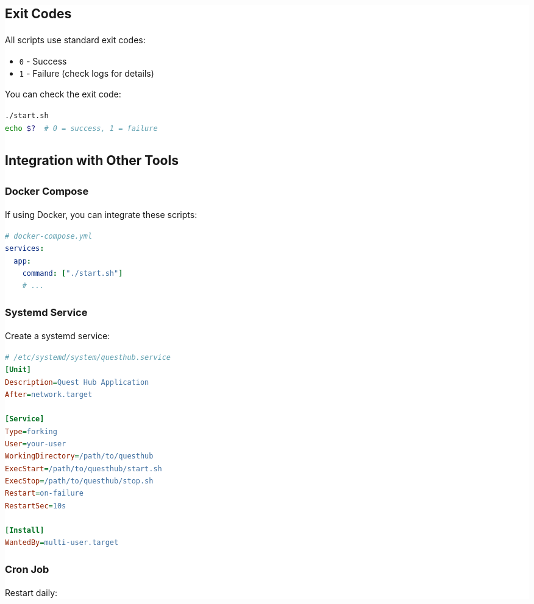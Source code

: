 ## Exit Codes

All scripts use standard exit codes:

- `0` - Success
- `1` - Failure (check logs for details)

You can check the exit code:

```bash
./start.sh
echo $?  # 0 = success, 1 = failure
```

## Integration with Other Tools

### Docker Compose

If using Docker, you can integrate these scripts:

```yaml
# docker-compose.yml
services:
  app:
    command: ["./start.sh"]
    # ...
```

### Systemd Service

Create a systemd service:

```ini
# /etc/systemd/system/questhub.service
[Unit]
Description=Quest Hub Application
After=network.target

[Service]
Type=forking
User=your-user
WorkingDirectory=/path/to/questhub
ExecStart=/path/to/questhub/start.sh
ExecStop=/path/to/questhub/stop.sh
Restart=on-failure
RestartSec=10s

[Install]
WantedBy=multi-user.target
```

### Cron Job

Restart daily:
